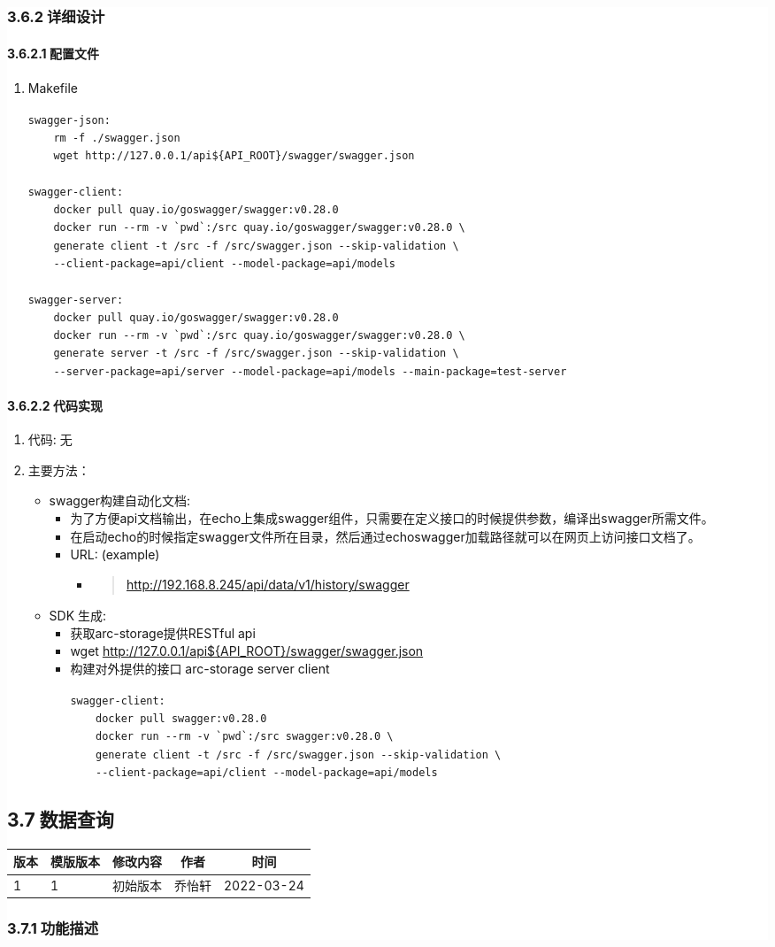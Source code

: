 ### 3.6.2 详细设计

#### 3.6.2.1 配置文件

1. Makefile
    ```
    swagger-json:
        rm -f ./swagger.json
        wget http://127.0.0.1/api${API_ROOT}/swagger/swagger.json

    swagger-client:
        docker pull quay.io/goswagger/swagger:v0.28.0
        docker run --rm -v `pwd`:/src quay.io/goswagger/swagger:v0.28.0 \
        generate client -t /src -f /src/swagger.json --skip-validation \
        --client-package=api/client --model-package=api/models

    swagger-server:
        docker pull quay.io/goswagger/swagger:v0.28.0
        docker run --rm -v `pwd`:/src quay.io/goswagger/swagger:v0.28.0 \
        generate server -t /src -f /src/swagger.json --skip-validation \
        --server-package=api/server --model-package=api/models --main-package=test-server
    ```

#### 3.6.2.2 代码实现

1. 代码: 无

2. 主要方法：
    - swagger构建自动化文档:
        - 为了方便api文档输出，在echo上集成swagger组件，只需要在定义接口的时候提供参数，编译出swagger所需文件。
        - 在启动echo的时候指定swagger文件所在目录，然后通过echoswagger加载路径就可以在网页上访问接口文档了。
        - URL: (example)
            - > http://192.168.8.245/api/data/v1/history/swagger
    - SDK 生成: 
        - 获取arc-storage提供RESTful api
        - wget http://127.0.0.1/api${API_ROOT}/swagger/swagger.json
        - 构建对外提供的接口 arc-storage server client
            ```
            swagger-client:
                docker pull swagger:v0.28.0
                docker run --rm -v `pwd`:/src swagger:v0.28.0 \
                generate client -t /src -f /src/swagger.json --skip-validation \
                --client-package=api/client --model-package=api/models
            ```


## 3.7 数据查询

| 版本  | 模版版本 | 修改内容 | 作者  | 时间 |
|-----|------|------|-----|------------|
| 1   | 1    | 初始版本 | 乔怡轩 | 2022-03-24 |

### 3.7.1 功能描述
